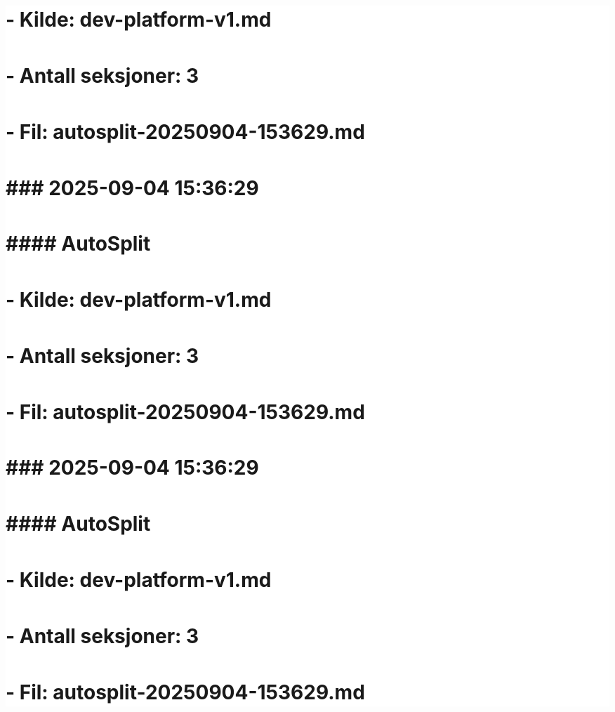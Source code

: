 # \- Kilde: dev-platform-v1.md

# \- Antall seksjoner: 3

# \- Fil: autosplit-20250904-153629.md

#

#

#

#

# \### 2025-09-04 15:36:29

# \#### AutoSplit

# \- Kilde: dev-platform-v1.md

# \- Antall seksjoner: 3

# \- Fil: autosplit-20250904-153629.md

#

#

#

#

# \### 2025-09-04 15:36:29

# \#### AutoSplit

# \- Kilde: dev-platform-v1.md

# \- Antall seksjoner: 3

# \- Fil: autosplit-20250904-153629.md
